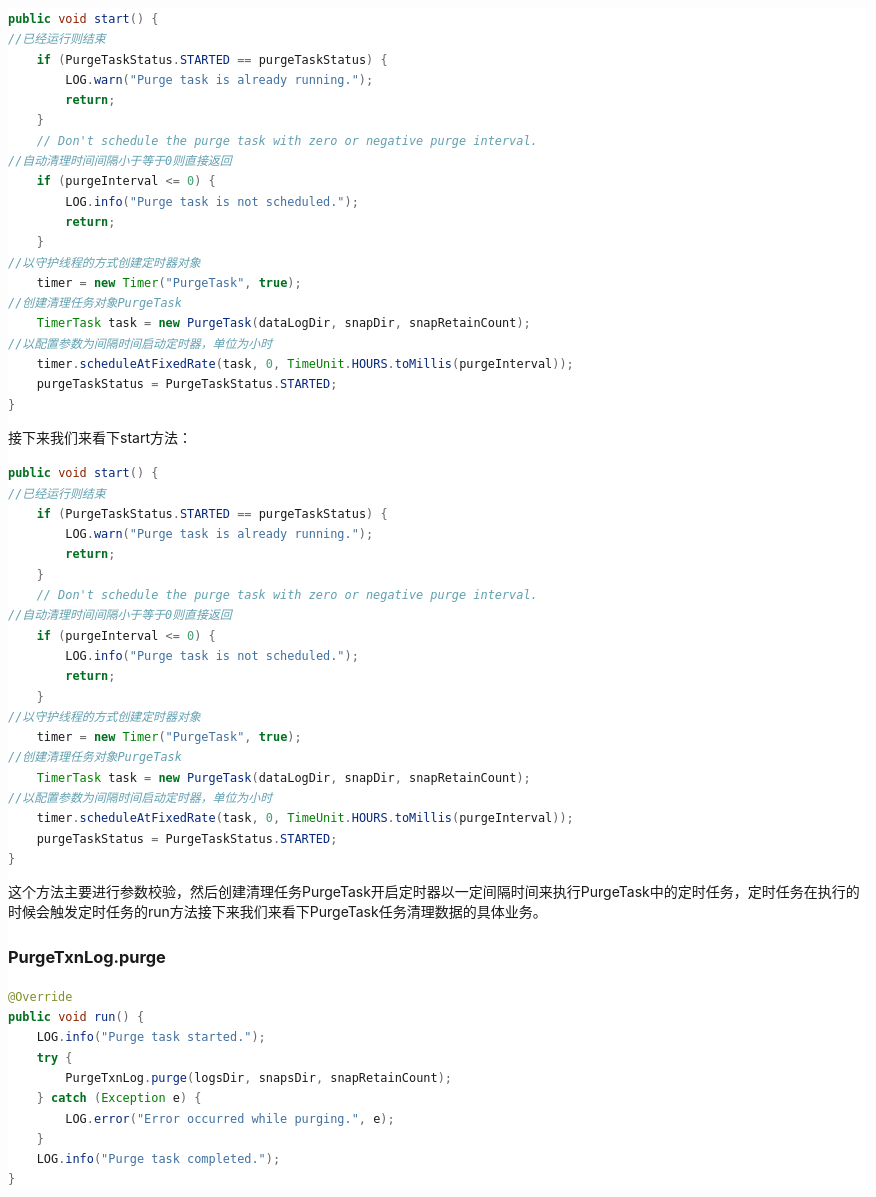 ```java
public void start() {
//已经运行则结束
    if (PurgeTaskStatus.STARTED == purgeTaskStatus) {
        LOG.warn("Purge task is already running.");
        return;
    }
    // Don't schedule the purge task with zero or negative purge interval.
//自动清理时间间隔小于等于0则直接返回
    if (purgeInterval <= 0) {
        LOG.info("Purge task is not scheduled.");
        return;
    }
//以守护线程的方式创建定时器对象
    timer = new Timer("PurgeTask", true);
//创建清理任务对象PurgeTask
    TimerTask task = new PurgeTask(dataLogDir, snapDir, snapRetainCount);
//以配置参数为间隔时间启动定时器，单位为小时
    timer.scheduleAtFixedRate(task, 0, TimeUnit.HOURS.toMillis(purgeInterval));
    purgeTaskStatus = PurgeTaskStatus.STARTED;
}
```
接下来我们来看下start方法：

```java
public void start() {
//已经运行则结束
    if (PurgeTaskStatus.STARTED == purgeTaskStatus) {
        LOG.warn("Purge task is already running.");
        return;
    }
    // Don't schedule the purge task with zero or negative purge interval.
//自动清理时间间隔小于等于0则直接返回
    if (purgeInterval <= 0) {
        LOG.info("Purge task is not scheduled.");
        return;
    }
//以守护线程的方式创建定时器对象
    timer = new Timer("PurgeTask", true);
//创建清理任务对象PurgeTask
    TimerTask task = new PurgeTask(dataLogDir, snapDir, snapRetainCount);
//以配置参数为间隔时间启动定时器，单位为小时
    timer.scheduleAtFixedRate(task, 0, TimeUnit.HOURS.toMillis(purgeInterval));
    purgeTaskStatus = PurgeTaskStatus.STARTED;
}
```

这个方法主要进行参数校验，然后创建清理任务PurgeTask开启定时器以一定间隔时间来执行PurgeTask中的定时任务，定时任务在执行的时候会触发定时任务的run方法接下来我们来看下PurgeTask任务清理数据的具体业务。

### **PurgeTxnLog.purge**
```java
@Override
public void run() {
    LOG.info("Purge task started.");
    try {
        PurgeTxnLog.purge(logsDir, snapsDir, snapRetainCount);
    } catch (Exception e) {
        LOG.error("Error occurred while purging.", e);
    }
    LOG.info("Purge task completed.");
}
```
